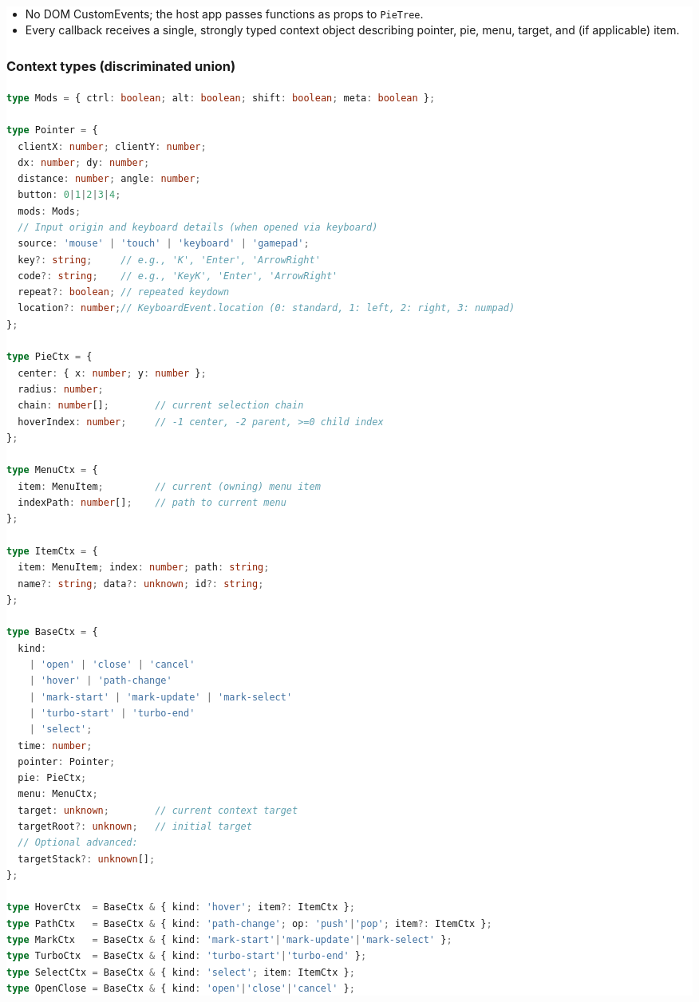 - No DOM CustomEvents; the host app passes functions as props to `PieTree`.
- Every callback receives a single, strongly typed context object describing pointer, pie, menu, target, and (if applicable) item.

### Context types (discriminated union)

```ts
type Mods = { ctrl: boolean; alt: boolean; shift: boolean; meta: boolean };

type Pointer = {
  clientX: number; clientY: number;
  dx: number; dy: number;
  distance: number; angle: number;
  button: 0|1|2|3|4;
  mods: Mods;
  // Input origin and keyboard details (when opened via keyboard)
  source: 'mouse' | 'touch' | 'keyboard' | 'gamepad';
  key?: string;     // e.g., 'K', 'Enter', 'ArrowRight'
  code?: string;    // e.g., 'KeyK', 'Enter', 'ArrowRight'
  repeat?: boolean; // repeated keydown
  location?: number;// KeyboardEvent.location (0: standard, 1: left, 2: right, 3: numpad)
};

type PieCtx = {
  center: { x: number; y: number };
  radius: number;
  chain: number[];        // current selection chain
  hoverIndex: number;     // -1 center, -2 parent, >=0 child index
};

type MenuCtx = {
  item: MenuItem;         // current (owning) menu item
  indexPath: number[];    // path to current menu
};

type ItemCtx = {
  item: MenuItem; index: number; path: string;
  name?: string; data?: unknown; id?: string;
};

type BaseCtx = {
  kind:
    | 'open' | 'close' | 'cancel'
    | 'hover' | 'path-change'
    | 'mark-start' | 'mark-update' | 'mark-select'
    | 'turbo-start' | 'turbo-end'
    | 'select';
  time: number;
  pointer: Pointer;
  pie: PieCtx;
  menu: MenuCtx;
  target: unknown;        // current context target
  targetRoot?: unknown;   // initial target
  // Optional advanced:
  targetStack?: unknown[];
};

type HoverCtx  = BaseCtx & { kind: 'hover'; item?: ItemCtx };
type PathCtx   = BaseCtx & { kind: 'path-change'; op: 'push'|'pop'; item?: ItemCtx };
type MarkCtx   = BaseCtx & { kind: 'mark-start'|'mark-update'|'mark-select' };
type TurboCtx  = BaseCtx & { kind: 'turbo-start'|'turbo-end' };
type SelectCtx = BaseCtx & { kind: 'select'; item: ItemCtx };
type OpenClose = BaseCtx & { kind: 'open'|'close'|'cancel' };
```
